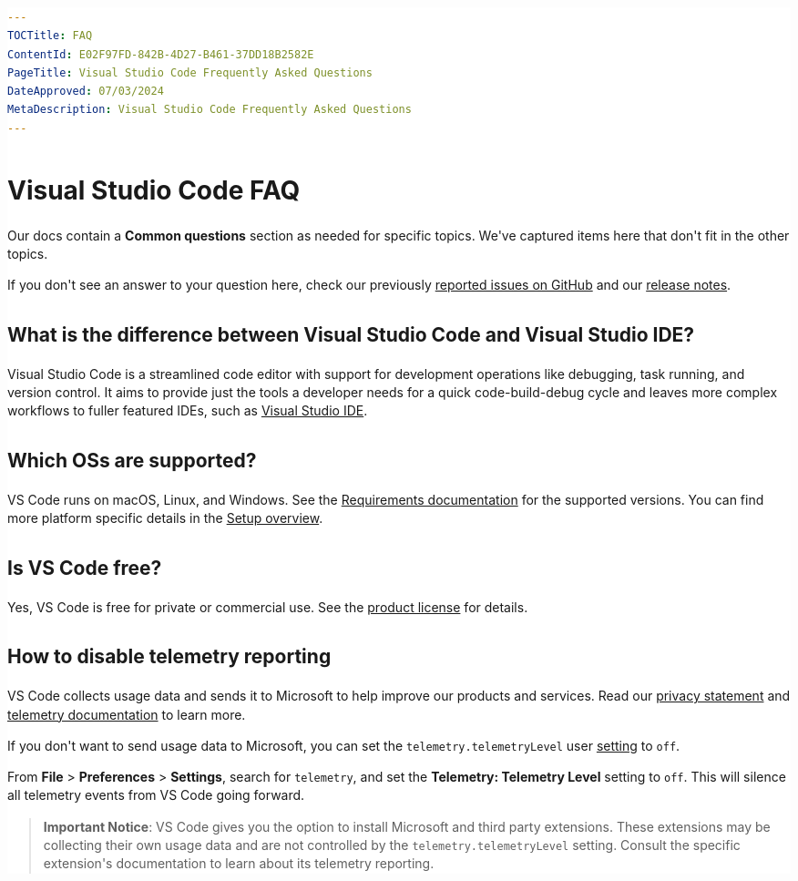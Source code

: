 ```yaml
---
TOCTitle: FAQ
ContentId: E02F97FD-842B-4D27-B461-37DD18B2582E
PageTitle: Visual Studio Code Frequently Asked Questions
DateApproved: 07/03/2024
MetaDescription: Visual Studio Code Frequently Asked Questions
---
```

# Visual Studio Code FAQ

Our docs contain a **Common questions** section as needed for specific topics. We've captured items here that don't fit in the other topics.

If you don't see an answer to your question here, check our previously [reported issues on GitHub](https://github.com/microsoft/vscode/issues) and our [release notes](/updates).

## What is the difference between Visual Studio Code and Visual Studio IDE?

Visual Studio Code is a streamlined code editor with support for development operations like debugging, task running, and version control. It aims to provide just the tools a developer needs for a quick code-build-debug cycle and leaves more complex workflows to fuller featured IDEs, such as [Visual Studio IDE](https://visualstudio.microsoft.com).

## Which OSs are supported?

VS Code runs on macOS, Linux, and Windows. See the [Requirements documentation](requirements) for the supported versions. You can find more platform specific details in the [Setup overview](/docs/setup/setup-overview.md).

## Is VS Code free?

Yes, VS Code is free for private or commercial use. See the [product license](https://code.visualstudio.com/license) for details.

## How to disable telemetry reporting

VS Code collects usage data and sends it to Microsoft to help improve our products and services. Read our [privacy statement](https://go.microsoft.com/fwlink/?LinkID=528096&clcid=0x409) and [telemetry documentation](/docs/getstarted/telemetry.md) to learn more.

If you don't want to send usage data to Microsoft, you can set the `telemetry.telemetryLevel` user [setting](/docs/getstarted/settings.md) to `off`.

From **File** > **Preferences** > **Settings**, search for `telemetry`, and set the **Telemetry: Telemetry Level** setting to `off`. This will silence all telemetry events from VS Code going forward.

> **Important Notice**: VS Code gives you the option to install Microsoft and third party extensions. These extensions may be collecting their own usage data and are not controlled by the `telemetry.telemetryLevel` setting. Consult the specific extension's documentation to learn about its telemetry reporting.
